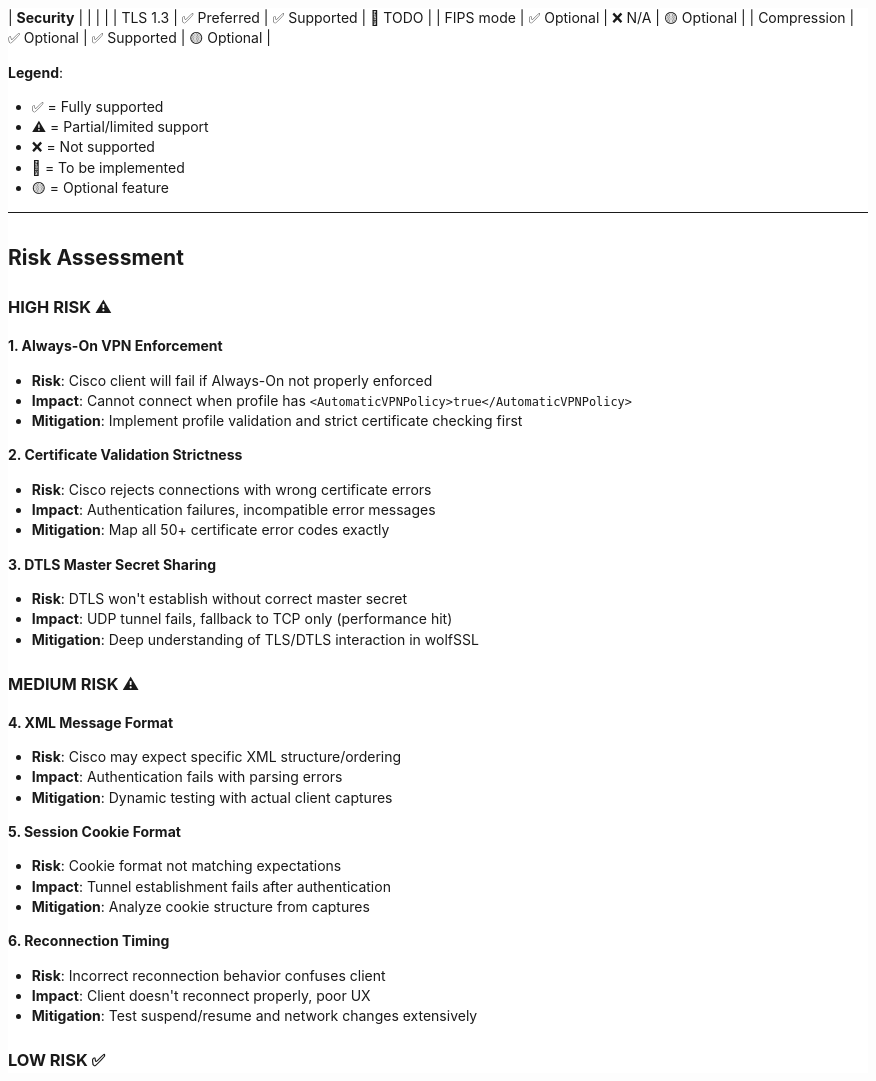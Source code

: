 | **Security** | | | |
| TLS 1.3 | ✅ Preferred | ✅ Supported | 🔵 TODO |
| FIPS mode | ✅ Optional | ❌ N/A | 🟡 Optional |
| Compression | ✅ Optional | ✅ Supported | 🟡 Optional |

**Legend**:
- ✅ = Fully supported
- ⚠️ = Partial/limited support
- ❌ = Not supported
- 🔵 = To be implemented
- 🟡 = Optional feature

---

## Risk Assessment

### HIGH RISK ⚠️

**1. Always-On VPN Enforcement**
- **Risk**: Cisco client will fail if Always-On not properly enforced
- **Impact**: Cannot connect when profile has `<AutomaticVPNPolicy>true</AutomaticVPNPolicy>`
- **Mitigation**: Implement profile validation and strict certificate checking first

**2. Certificate Validation Strictness**
- **Risk**: Cisco rejects connections with wrong certificate errors
- **Impact**: Authentication failures, incompatible error messages
- **Mitigation**: Map all 50+ certificate error codes exactly

**3. DTLS Master Secret Sharing**
- **Risk**: DTLS won't establish without correct master secret
- **Impact**: UDP tunnel fails, fallback to TCP only (performance hit)
- **Mitigation**: Deep understanding of TLS/DTLS interaction in wolfSSL

### MEDIUM RISK ⚠️

**4. XML Message Format**
- **Risk**: Cisco may expect specific XML structure/ordering
- **Impact**: Authentication fails with parsing errors
- **Mitigation**: Dynamic testing with actual client captures

**5. Session Cookie Format**
- **Risk**: Cookie format not matching expectations
- **Impact**: Tunnel establishment fails after authentication
- **Mitigation**: Analyze cookie structure from captures

**6. Reconnection Timing**
- **Risk**: Incorrect reconnection behavior confuses client
- **Impact**: Client doesn't reconnect properly, poor UX
- **Mitigation**: Test suspend/resume and network changes extensively

### LOW RISK ✅

